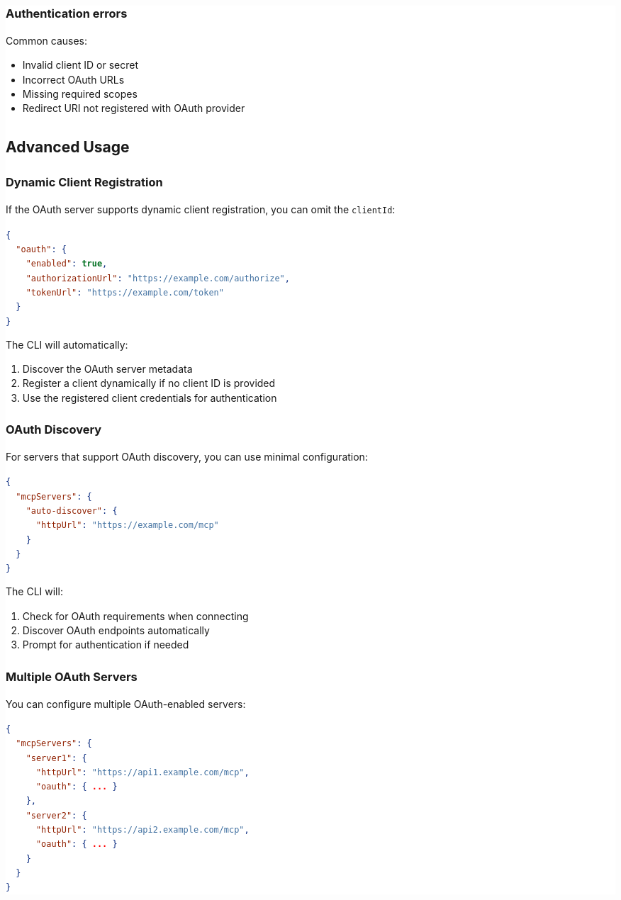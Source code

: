 ### Authentication errors

Common causes:
- Invalid client ID or secret
- Incorrect OAuth URLs
- Missing required scopes
- Redirect URI not registered with OAuth provider

## Advanced Usage

### Dynamic Client Registration

If the OAuth server supports dynamic client registration, you can omit the `clientId`:

```json
{
  "oauth": {
    "enabled": true,
    "authorizationUrl": "https://example.com/authorize",
    "tokenUrl": "https://example.com/token"
  }
}
```

The CLI will automatically:
1. Discover the OAuth server metadata
2. Register a client dynamically if no client ID is provided
3. Use the registered client credentials for authentication

### OAuth Discovery

For servers that support OAuth discovery, you can use minimal configuration:

```json
{
  "mcpServers": {
    "auto-discover": {
      "httpUrl": "https://example.com/mcp"
    }
  }
}
```

The CLI will:
1. Check for OAuth requirements when connecting
2. Discover OAuth endpoints automatically
3. Prompt for authentication if needed

### Multiple OAuth Servers

You can configure multiple OAuth-enabled servers:

```json
{
  "mcpServers": {
    "server1": {
      "httpUrl": "https://api1.example.com/mcp",
      "oauth": { ... }
    },
    "server2": {
      "httpUrl": "https://api2.example.com/mcp",
      "oauth": { ... }
    }
  }
}
```
